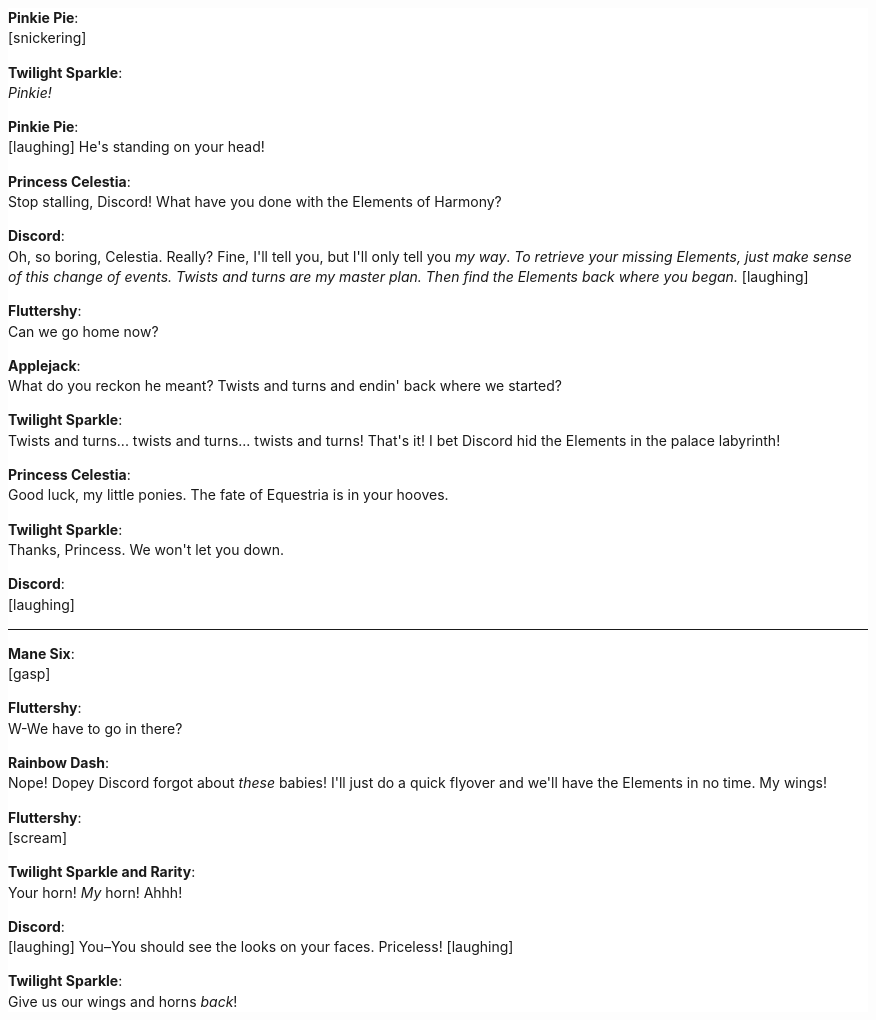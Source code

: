**Pinkie Pie**:  
[snickering]

**Twilight Sparkle**:  
*Pinkie!*

**Pinkie Pie**:  
[laughing] He's standing on your head!

**Princess Celestia**:  
Stop stalling, Discord! What have you done with the Elements of Harmony?

**Discord**:  
Oh, so boring, Celestia. Really? Fine, I'll tell you, but I'll only tell you *my way*. *To retrieve your missing Elements, just make sense of this change of events. Twists and turns are my master plan. Then find the Elements back where you began.* [laughing]

**Fluttershy**:  
Can we go home now?

**Applejack**:  
What do you reckon he meant? Twists and turns and endin' back where we started?

**Twilight Sparkle**:  
Twists and turns... twists and turns... twists and turns! That's it! I bet Discord hid the Elements in the palace labyrinth!

**Princess Celestia**:  
Good luck, my little ponies. The fate of Equestria is in your hooves.

**Twilight Sparkle**:  
Thanks, Princess. We won't let you down.

**Discord**:  
[laughing]

***

**Mane Six**:  
[gasp]

**Fluttershy**:  
W-We have to go in there?

**Rainbow Dash**:  
Nope! Dopey Discord forgot about *these* babies! I'll just do a quick flyover and we'll have the Elements in no time. My wings!

**Fluttershy**:  
[scream]

**Twilight Sparkle and Rarity**:  
Your horn! *My* horn! Ahhh!

**Discord**:  
[laughing] You–You should see the looks on your faces. Priceless! [laughing]

**Twilight Sparkle**:  
Give us our wings and horns *back*!
